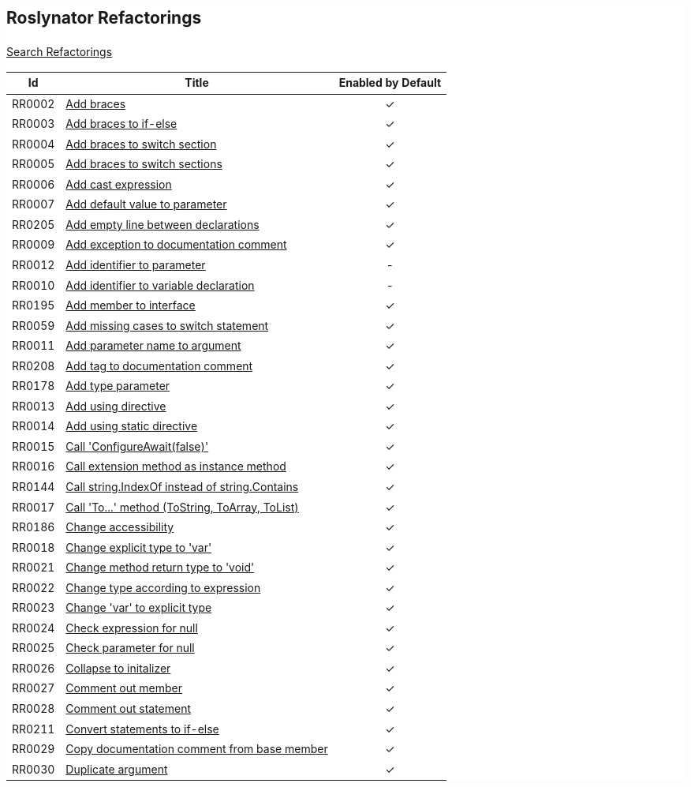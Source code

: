 ## Roslynator Refactorings

[Search Refactorings](http://pihrt.net/Roslynator/Refactorings)

| Id  | Title | Enabled by Default |
| --- | ----- |:------------------:|
| RR0002 | [Add braces](../../docs/refactorings/RR0002.md) | &#x2713; |
| RR0003 | [Add braces to if-else](../../docs/refactorings/RR0003.md) | &#x2713; |
| RR0004 | [Add braces to switch section](../../docs/refactorings/RR0004.md) | &#x2713; |
| RR0005 | [Add braces to switch sections](../../docs/refactorings/RR0005.md) | &#x2713; |
| RR0006 | [Add cast expression](../../docs/refactorings/RR0006.md) | &#x2713; |
| RR0007 | [Add default value to parameter](../../docs/refactorings/RR0007.md) | &#x2713; |
| RR0205 | [Add empty line between declarations](../../docs/refactorings/RR0205.md) | &#x2713; |
| RR0009 | [Add exception to documentation comment](../../docs/refactorings/RR0009.md) | &#x2713; |
| RR0012 | [Add identifier to parameter](../../docs/refactorings/RR0012.md) | \- |
| RR0010 | [Add identifier to variable declaration](../../docs/refactorings/RR0010.md) | \- |
| RR0195 | [Add member to interface](../../docs/refactorings/RR0195.md) | &#x2713; |
| RR0059 | [Add missing cases to switch statement](../../docs/refactorings/RR0059.md) | &#x2713; |
| RR0011 | [Add parameter name to argument](../../docs/refactorings/RR0011.md) | &#x2713; |
| RR0208 | [Add tag to documentation comment](../../docs/refactorings/RR0208.md) | &#x2713; |
| RR0178 | [Add type parameter](../../docs/refactorings/RR0178.md) | &#x2713; |
| RR0013 | [Add using directive](../../docs/refactorings/RR0013.md) | &#x2713; |
| RR0014 | [Add using static directive](../../docs/refactorings/RR0014.md) | &#x2713; |
| RR0015 | [Call 'ConfigureAwait(false)'](../../docs/refactorings/RR0015.md) | &#x2713; |
| RR0016 | [Call extension method as instance method](../../docs/refactorings/RR0016.md) | &#x2713; |
| RR0144 | [Call string.IndexOf instead of string.Contains](../../docs/refactorings/RR0144.md) | &#x2713; |
| RR0017 | [Call 'To...' method (ToString, ToArray, ToList)](../../docs/refactorings/RR0017.md) | &#x2713; |
| RR0186 | [Change accessibility](../../docs/refactorings/RR0186.md) | &#x2713; |
| RR0018 | [Change explicit type to 'var'](../../docs/refactorings/RR0018.md) | &#x2713; |
| RR0021 | [Change method return type to 'void'](../../docs/refactorings/RR0021.md) | &#x2713; |
| RR0022 | [Change type according to expression](../../docs/refactorings/RR0022.md) | &#x2713; |
| RR0023 | [Change 'var' to explicit type](../../docs/refactorings/RR0023.md) | &#x2713; |
| RR0024 | [Check expression for null](../../docs/refactorings/RR0024.md) | &#x2713; |
| RR0025 | [Check parameter for null](../../docs/refactorings/RR0025.md) | &#x2713; |
| RR0026 | [Collapse to initalizer](../../docs/refactorings/RR0026.md) | &#x2713; |
| RR0027 | [Comment out member](../../docs/refactorings/RR0027.md) | &#x2713; |
| RR0028 | [Comment out statement](../../docs/refactorings/RR0028.md) | &#x2713; |
| RR0211 | [Convert statements to if-else](../../docs/refactorings/RR0211.md) | &#x2713; |
| RR0029 | [Copy documentation comment from base member](../../docs/refactorings/RR0029.md) | &#x2713; |
| RR0030 | [Duplicate argument](../../docs/refactorings/RR0030.md) | &#x2713; |